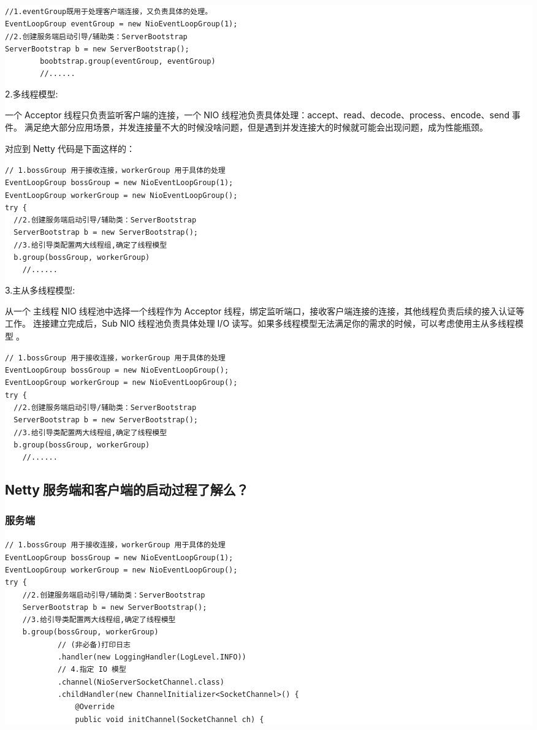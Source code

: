 ```
//1.eventGroup既用于处理客户端连接，又负责具体的处理。
EventLoopGroup eventGroup = new NioEventLoopGroup(1);
//2.创建服务端启动引导/辅助类：ServerBootstrap
ServerBootstrap b = new ServerBootstrap();
        boobtstrap.group(eventGroup, eventGroup)
        //......
```

2.多线程模型:

一个 Acceptor 线程只负责监听客户端的连接，一个 NIO 线程池负责具体处理：accept、read、decode、process、encode、send 事件。
满足绝大部分应用场景，并发连接量不大的时候没啥问题，但是遇到并发连接大的时候就可能会出现问题，成为性能瓶颈。

对应到 Netty 代码是下面这样的：

```
// 1.bossGroup 用于接收连接，workerGroup 用于具体的处理
EventLoopGroup bossGroup = new NioEventLoopGroup(1);
EventLoopGroup workerGroup = new NioEventLoopGroup();
try {
  //2.创建服务端启动引导/辅助类：ServerBootstrap
  ServerBootstrap b = new ServerBootstrap();
  //3.给引导类配置两大线程组,确定了线程模型
  b.group(bossGroup, workerGroup)
    //......
```

[](img/shizaiyebupabeiwennettyle_3.jpg)

3.主从多线程模型:

从一个 主线程 NIO 线程池中选择一个线程作为 Acceptor 线程，绑定监听端口，接收客户端连接的连接，其他线程负责后续的接入认证等工作。
连接建立完成后，Sub NIO 线程池负责具体处理 I/O 读写。如果多线程模型无法满足你的需求的时候，可以考虑使用主从多线程模型 。

```
// 1.bossGroup 用于接收连接，workerGroup 用于具体的处理
EventLoopGroup bossGroup = new NioEventLoopGroup();
EventLoopGroup workerGroup = new NioEventLoopGroup();
try {
  //2.创建服务端启动引导/辅助类：ServerBootstrap
  ServerBootstrap b = new ServerBootstrap();
  //3.给引导类配置两大线程组,确定了线程模型
  b.group(bossGroup, workerGroup)
    //......
```

[](img/shizaiyebupabeiwennettyle_4.jpg)

## Netty 服务端和客户端的启动过程了解么？

### 服务端

```
// 1.bossGroup 用于接收连接，workerGroup 用于具体的处理
EventLoopGroup bossGroup = new NioEventLoopGroup(1);
EventLoopGroup workerGroup = new NioEventLoopGroup();
try {
    //2.创建服务端启动引导/辅助类：ServerBootstrap
    ServerBootstrap b = new ServerBootstrap();
    //3.给引导类配置两大线程组,确定了线程模型
    b.group(bossGroup, workerGroup)
            // (非必备)打印日志
            .handler(new LoggingHandler(LogLevel.INFO))
            // 4.指定 IO 模型
            .channel(NioServerSocketChannel.class)
            .childHandler(new ChannelInitializer<SocketChannel>() {
                @Override
                public void initChannel(SocketChannel ch) {
```